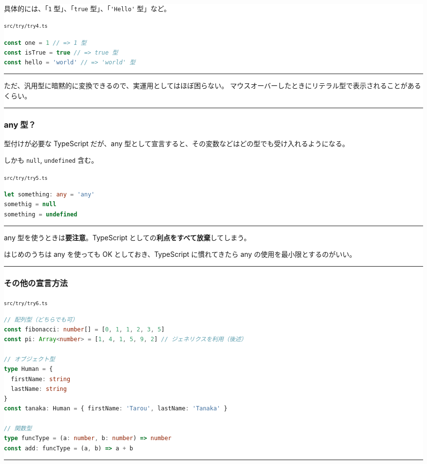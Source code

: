 具体的には、「`1` 型」、「`true` 型」、「`'Hello'` 型」など。

<small>`src/try/try4.ts`</small>

```ts
const one = 1 // => 1 型
const isTrue = true // => true 型
const hello = 'world' // => 'world' 型
```

---

ただ、汎用型に暗黙的に変換できるので、実運用としてはほぼ困らない。
マウスオーバーしたときにリテラル型で表示されることがあるくらい。

---

### any 型？
型付けが必要な TypeScript だが、any 型として宣言すると、その変数などはどの型でも受け入れるようになる。

しかも `null`, `undefined` 含む。

<small>`src/try/try5.ts`</small>

```ts
let something: any = 'any'
somethig = null
something = undefined
```

---

any 型を使うときは**要注意**。TypeScript としての**利点をすべて放棄**してしまう。

はじめのうちは any を使っても OK としておき、TypeScript に慣れてきたら any の使用を最小限とするのがいい。

---

### その他の宣言方法
<small>`src/try/try6.ts`</small>

```ts
// 配列型（どちらでも可）
const fibonacci: number[] = [0, 1, 1, 2, 3, 5]
const pi: Array<number> = [1, 4, 1, 5, 9, 2] // ジェネリクスを利用（後述）

// オブジェクト型
type Human = {
  firstName: string
  lastName: string
}
const tanaka: Human = { firstName: 'Tarou', lastName: 'Tanaka' }

// 関数型
type funcType = (a: number, b: number) => number
const add: funcType = (a, b) => a + b
```

---